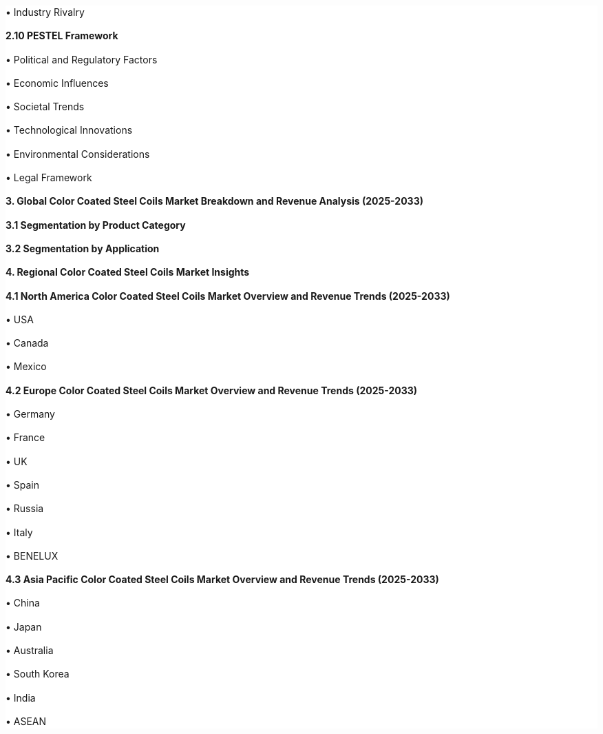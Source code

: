 • Industry Rivalry

<strong>2.10 PESTEL Framework</strong>

• Political and Regulatory Factors

• Economic Influences

• Societal Trends

• Technological Innovations

• Environmental Considerations

• Legal Framework

<strong>3. Global Color Coated Steel Coils Market Breakdown and Revenue Analysis (2025-2033)</strong>

<strong>3.1 Segmentation by Product Category</strong>

<strong>3.2 Segmentation by Application</strong>

<strong>4. Regional Color Coated Steel Coils Market Insights</strong>

<strong>4.1 North America Color Coated Steel Coils Market Overview and Revenue Trends (2025-2033)</strong>

• USA

• Canada

• Mexico

<strong>4.2 Europe Color Coated Steel Coils Market Overview and Revenue Trends (2025-2033)</strong>

• Germany

• France

• UK

• Spain

• Russia

• Italy

• BENELUX

<strong>4.3 Asia Pacific Color Coated Steel Coils Market Overview and Revenue Trends (2025-2033)</strong>

• China

• Japan

• Australia

• South Korea

• India

• ASEAN
